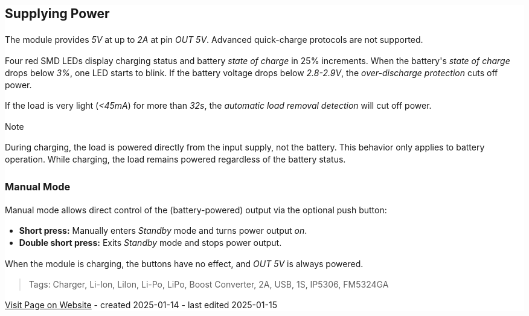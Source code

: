 ## Supplying Power

The module provides *5V* at up to *2A* at pin *OUT 5V*. Advanced quick-charge protocols are not supported.



Four red SMD LEDs display charging status and battery *state of charge* in 25% increments. When the battery's *state of charge* drops below *3%*, one LED starts to blink. If the battery voltage drops below *2.8-2.9V*, the *over-discharge protection* cuts off power.


If the load is very light (*<45mA*) for more than *32s*, the *automatic load removal detection* will cut off power.

> [!NOTE]
> During charging, the load is powered directly from the input supply, not the battery. This behavior only applies to battery operation. While charging, the load remains powered regardless of the battery status.

### Manual Mode

Manual mode allows direct control of the (battery-powered) output via the optional push button:

- **Short press:** Manually enters *Standby* mode and turns power output *on*.
- **Double short press:** Exits *Standby* mode and stops power output.

When the module is charging, the buttons have no effect, and *OUT 5V* is always powered.



> Tags: Charger, Li-Ion, LiIon, Li-Po, LiPo, Boost Converter, 2A, USB, 1S, IP5306, FM5324GA

[Visit Page on Website](https://done.land/components/power/powersupplies/battery/chargers/charge-discharge/ip5306/mh-cd42?192546011815254411) - created 2025-01-14 - last edited 2025-01-15
